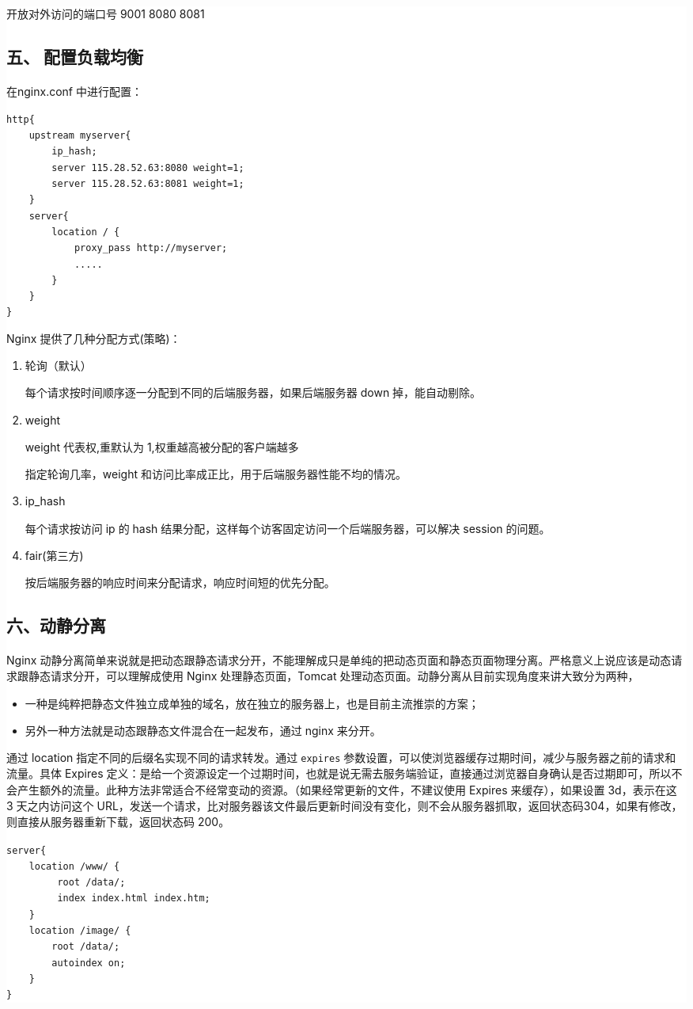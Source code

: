 开放对外访问的端口号 9001 8080 8081

## 五、 配置负载均衡

在nginx.conf 中进行配置：

```txt
http{
	upstream myserver{
	    ip_hash;
	    server 115.28.52.63:8080 weight=1;
	    server 115.28.52.63:8081 weight=1;
	}
	server{
		location / {
			proxy_pass http://myserver;
			.....
		}
	}
}
```

Nginx 提供了几种分配方式(策略)：

1. 轮询（默认）

   每个请求按时间顺序逐一分配到不同的后端服务器，如果后端服务器 down 掉，能自动剔除。

2. weight

   weight 代表权,重默认为 1,权重越高被分配的客户端越多

   指定轮询几率，weight 和访问比率成正比，用于后端服务器性能不均的情况。

3. ip_hash

   每个请求按访问 ip 的 hash 结果分配，这样每个访客固定访问一个后端服务器，可以解决 session 的问题。

4. fair(第三方)

   按后端服务器的响应时间来分配请求，响应时间短的优先分配。

## 六、动静分离

Nginx 动静分离简单来说就是把动态跟静态请求分开，不能理解成只是单纯的把动态页面和静态页面物理分离。严格意义上说应该是动态请求跟静态请求分开，可以理解成使用 Nginx 处理静态页面，Tomcat 处理动态页面。动静分离从目前实现角度来讲大致分为两种，

+ 一种是纯粹把静态文件独立成单独的域名，放在独立的服务器上，也是目前主流推崇的方案；

+ 另外一种方法就是动态跟静态文件混合在一起发布，通过 nginx 来分开。

通过 location 指定不同的后缀名实现不同的请求转发。通过 `expires` 参数设置，可以使浏览器缓存过期时间，减少与服务器之前的请求和流量。具体 Expires 定义：是给一个资源设定一个过期时间，也就是说无需去服务端验证，直接通过浏览器自身确认是否过期即可，所以不会产生额外的流量。此种方法非常适合不经常变动的资源。（如果经常更新的文件，不建议使用 Expires 来缓存），如果设置 3d，表示在这 3 天之内访问这个 URL，发送一个请求，比对服务器该文件最后更新时间没有变化，则不会从服务器抓取，返回状态码304，如果有修改，则直接从服务器重新下载，返回状态码 200。

```txt
server{
	location /www/ {
	     root /data/;
	     index index.html index.htm;
	}
	location /image/ {
		root /data/;
		autoindex on;
	}
}
```
